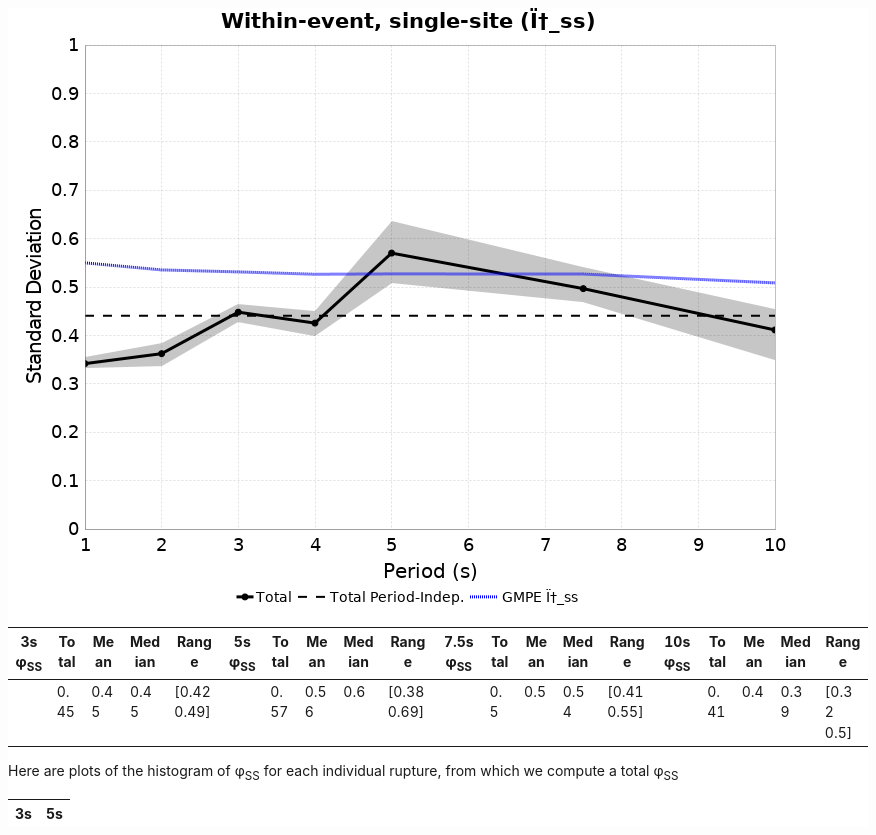 ![Within-event, single-site Variability](resources/within_event_ss_m6.6_50km_std_dev.png)

| 3s &phi;<sub>SS</sub> | Total | Mean | Median | Range | 5s &phi;<sub>SS</sub> | Total | Mean | Median | Range | 7.5s &phi;<sub>SS</sub> | Total | Mean | Median | Range | 10s &phi;<sub>SS</sub> | Total | Mean | Median | Range |
|-----|-----|-----|-----|-----|-----|-----|-----|-----|-----|-----|-----|-----|-----|-----|-----|-----|-----|-----|-----|
|  | 0.45 | 0.45 | 0.45 | [0.42 0.49] |  | 0.57 | 0.56 | 0.6 | [0.38 0.69] |  | 0.5 | 0.5 | 0.54 | [0.41 0.55] |  | 0.41 | 0.4 | 0.39 | [0.32 0.5] |

Here are plots of the histogram of &phi;<sub>SS</sub> for each individual rupture, from which we compute a total &phi;<sub>SS</sub>

| 3s | 5s |
|-----|-----|